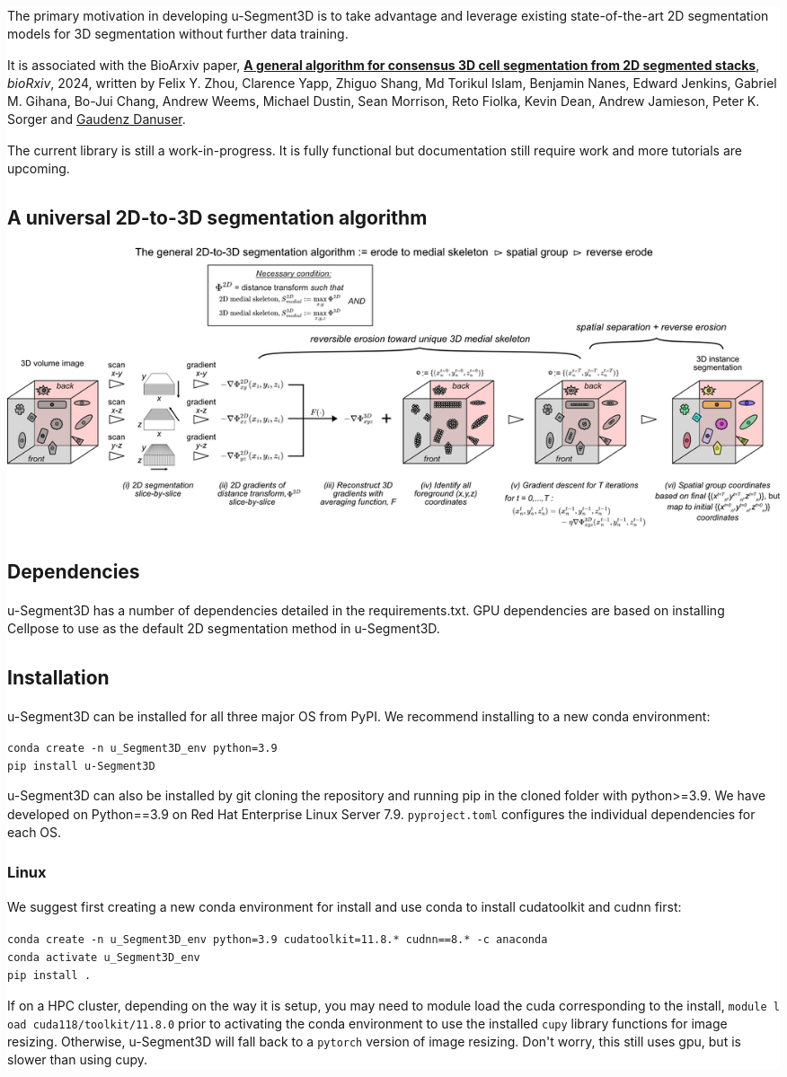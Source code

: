 The primary motivation in developing u-Segment3D is to take advantage and leverage existing state-of-the-art 2D segmentation models for 3D segmentation without further data training. 

It is associated with the BioArxiv paper, [**A general algorithm for consensus 3D cell segmentation from 2D segmented stacks**](https://doi.org/10.1101/2024.05.03.592249), *bioRxiv*, 2024, written by Felix Y. Zhou, Clarence Yapp, Zhiguo Shang, Md Torikul Islam, Benjamin Nanes, Edward Jenkins, Gabriel M. Gihana, Bo-Jui Chang, Andrew Weems, Michael Dustin, Sean Morrison, Reto Fiolka, Kevin Dean, Andrew Jamieson, Peter K. Sorger and [Gaudenz Danuser](https://www.danuserlab-utsw.org/).

The current library is still a work-in-progress. It is fully functional but documentation still require work and more tutorials are upcoming. 

## A universal 2D-to-3D segmentation algorithm
<p align="center">
  <img src="docs/imgs/general_2D-to-3D_segment_figure.png" width="1000"/>
</p>

## Dependencies
u-Segment3D has a number of dependencies detailed in the requirements.txt. GPU dependencies are based on installing Cellpose to use as the default 2D segmentation method in u-Segment3D. 


## Installation
u-Segment3D can be installed for all three major OS from PyPI. We recommend installing to a new conda environment:
```
conda create -n u_Segment3D_env python=3.9
pip install u-Segment3D
```

u-Segment3D can also be installed by git cloning the repository and running pip in the cloned folder with python>=3.9. We have developed on Python==3.9 on Red Hat Enterprise Linux Server 7.9. `pyproject.toml` configures the individual dependencies for each OS.

### Linux
We suggest first creating a new conda environment for install and use conda to install cudatoolkit and cudnn first: 
```
conda create -n u_Segment3D_env python=3.9 cudatoolkit=11.8.* cudnn==8.* -c anaconda
conda activate u_Segment3D_env
pip install .
```
If on a HPC cluster, depending on the way it is setup, you may need to module load the cuda corresponding to the install, `module load cuda118/toolkit/11.8.0` prior to activating the conda environment to use the installed `cupy` library functions for image resizing. Otherwise, u-Segment3D will fall back to a `pytorch` version of image resizing. Don't worry, this still uses gpu, but is slower than using cupy.
